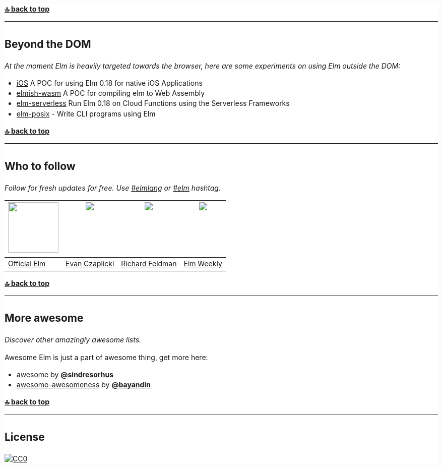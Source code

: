**[:top: back to top](#table-of-contents)**

***

## Beyond the DOM

*At the moment Elm is heavily targeted towards the browser, here are some experiments on using Elm outside the DOM:*

*   [iOS](https://github.com/pzp1997/elm-ios) A POC for using Elm 0.18 for native iOS Applications
*   [elmish-wasm](https://github.com/Chadtech/elmish-wasm) A POC for compiling elm to Web Assembly
*   [elm-serverless](https://github.com/ktonon/elm-serverless) Run Elm 0.18 on Cloud Functions using the Serverless Frameworks
*   [elm-posix](https://github.com/albertdahlin/elm-posix) - Write CLI programs using Elm

**[:top: back to top](#table-of-contents)**

***

## Who to follow

*Follow for fresh updates for free. Use [#elmlang](https://twitter.com/search?q=%23elmlang) or [#elm](https://twitter.com/search?q=%23elm) hashtag.*

| <a href="https://twitter.com/elmlang" target="_blank"><img src="https://github.com/sporto/awesome-elm/raw/master/./assets/elm-logo.svg" height="100" width="100" /></a> | <a href="https://twitter.com/czaplic" target="_blank"><img src="https://avatars3.githubusercontent.com/u/1658058" width="100" /></a> | <a href="https://twitter.com/rtfeldman" target="_blank"><img src="https://pbs.twimg.com/profile_images/635812303342956545/Fo4RyEgH.jpg" width="100" /></a> | <a href="https://twitter.com/elmweekly" target="_blank"><img src="https://s3.amazonaws.com/revue/profiles/images/000/046/579/thumb/elm_weekly_logo.png" width="100" /></a> |
| ----------------------------------------------------------------------------------------------------------------------------------------------------------------------- | ------------------------------------------------------------------------------------------------------------------------------------ | ---------------------------------------------------------------------------------------------------------------------------------------------------------- | -------------------------------------------------------------------------------------------------------------------------------------------------------------------------- |
| [Official Elm](https://twitter.com/elmlang)                                                                                                                             | [Evan Czaplicki](https://twitter.com/evancz)                                                                                         | [Richard Feldman](https://twitter.com/rtfeldman)                                                                                                           | [Elm Weekly](https://twitter.com/elmweekly)                                                                                                                                |

**[:top: back to top](#table-of-contents)**

***

## More awesome

*Discover other amazingly awesome lists.*

Awesome Elm is just a part of awesome thing, get more here:

*   <a href="https://github.com/sindresorhus/awesome" target="_blank">awesome</a> by [**@sindresorhus**](https://github.com/sindresorhus)
*   <a href="https://github.com/bayandin/awesome-awesomeness" target="_blank">awesome-awesomeness</a> by [**@bayandin**](https://github.com/bayandin)

**[:top: back to top](#table-of-contents)**

***

## License

[![CC0](http://i.creativecommons.org/p/zero/1.0/88x31.png)](http://creativecommons.org/publicdomain/zero/1.0/)

